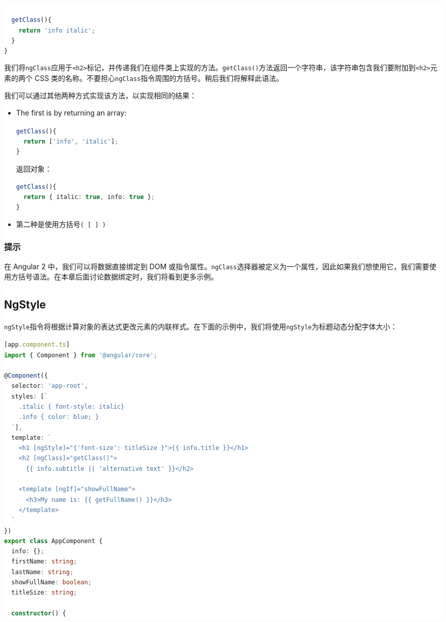 ```ts

  getClass(){
    return 'info italic';
  }
}
```

我们将`ngClass`应用于`<h2>`标记，并传递我们在组件类上实现的方法。`getClass()`方法返回一个字符串，该字符串包含我们要附加到`<h2>`元素的两个 CSS 类的名称。不要担心`ngClass`指令周围的方括号。稍后我们将解释此语法。

我们可以通过其他两种方式实现该方法，以实现相同的结果：

*   The first is by returning an array:

    ```ts
    getClass(){
      return ['info', 'italic'];
    }
    ```

    返回对象：

    ```ts
    getClass(){
      return { italic: true, info: true };
    }
    ```

*   第二种是使用方括号`( [ ] )`

### 提示

在 Angular 2 中，我们可以将数据直接绑定到 DOM 或指令属性。`ngClass`选择器被定义为一个属性，因此如果我们想使用它，我们需要使用方括号语法。在本章后面讨论数据绑定时，我们将看到更多示例。

## NgStyle

`ngStyle`指令将根据计算对象的表达式更改元素的内联样式。在下面的示例中，我们将使用`ngStyle`为标题动态分配字体大小：

```ts
[app.component.ts]
import { Component } from '@angular/core';

@Component({
  selector: 'app-root',
  styles: [`
    .italic { font-style: italic}
    .info { color: blue; }        
  `],
  template: `
    <h1 [ngStyle]="{'font-size': titleSize }">{{ info.title }}</h1>
    <h2 [ngClass]="getClass()">
      {{ info.subtitle || 'alternative text' }}</h2>

    <template [ngIf]="showFullName">
      <h3>My name is: {{ getFullName() }}</h3>        
    </template>  
  `
})
export class AppComponent {
  info: {};
  firstName: string;
  lastName: string;
  showFullName: boolean;
  titleSize: string;

  constructor() {
```